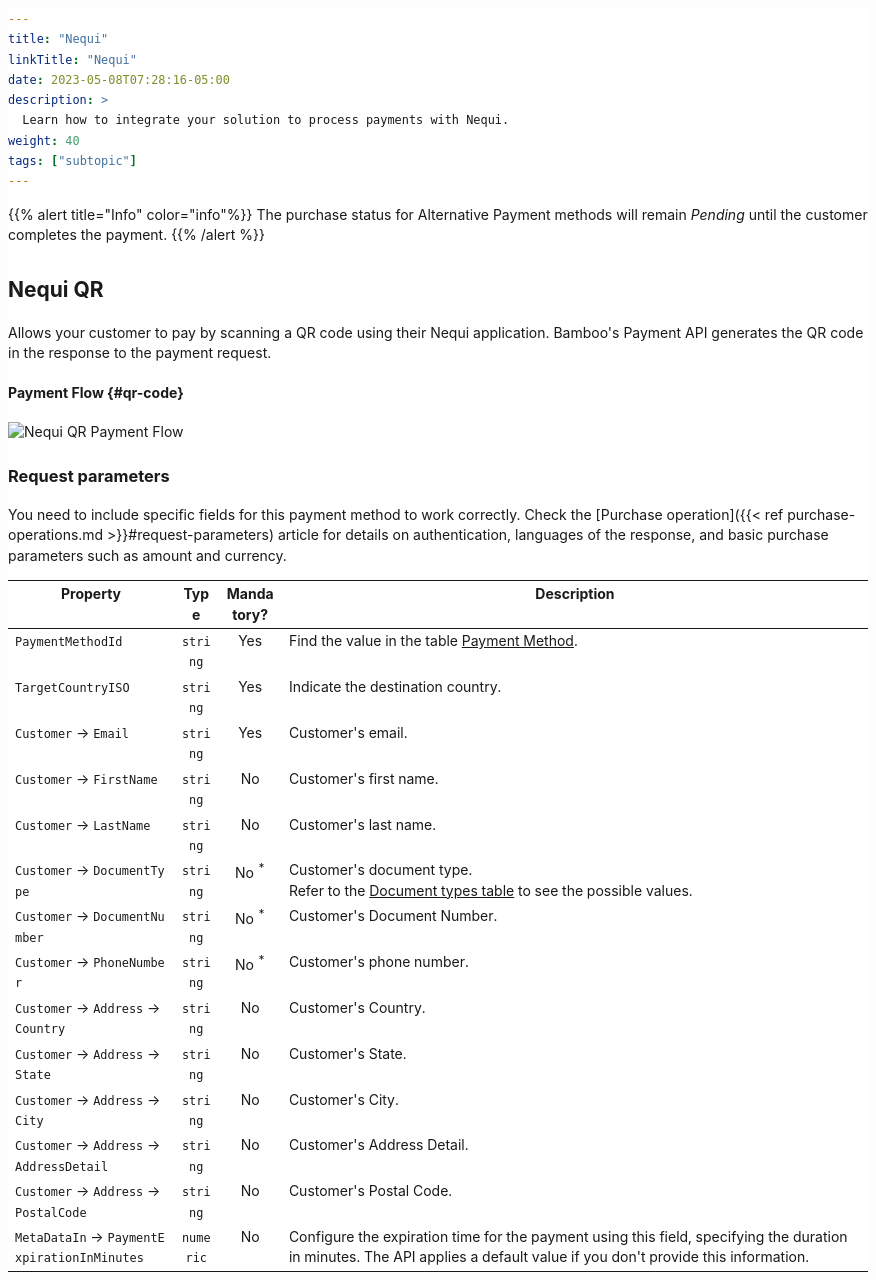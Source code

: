 ```yaml
---
title: "Nequi"
linkTitle: "Nequi"
date: 2023-05-08T07:28:16-05:00
description: >
  Learn how to integrate your solution to process payments with Nequi.
weight: 40
tags: ["subtopic"]
---
```


{{% alert title="Info" color="info"%}}
The purchase status for Alternative Payment methods will remain _Pending_ until the customer completes the payment.
{{% /alert %}}

## Nequi QR
Allows your customer to pay by scanning a QR code using their Nequi application. Bamboo's Payment API generates the QR code in the response to the payment request.

#### Payment Flow {#qr-code}
<img src="/assets/NequiQREN.png" width="100%" alt="Nequi QR Payment Flow"/>

### Request parameters
You need to include specific fields for this payment method to work correctly. Check the [Purchase operation]({{< ref purchase-operations.md >}}#request-parameters) article for details on authentication, languages of the response, and basic purchase parameters such as amount and currency.

| Property | Type | Mandatory? | Description |
|---|:-:|:-:|---|
| `PaymentMethodId` | `string` | Yes | Find the value in the table [Payment Method](/en/docs/payment-methods/colombia.html#payment-methods). |
| `TargetCountryISO` | `string` | Yes | Indicate the destination country. |
| `Customer` → `Email` | `string` | Yes | Customer's email. |
| `Customer` → `FirstName` | `string` | No | Customer's first name. |
| `Customer` → `LastName` | `string` | No | Customer's last name. |
| `Customer` → `DocumentType` | `string` | No <sup>*</sup>| Customer's document type.<br>Refer to the [Document types table](/en/docs/payment-methods/colombia.html#document-types) to see the possible values. |
| `Customer` → `DocumentNumber` | `string` | No <sup>*</sup>| Customer's Document Number. |
| `Customer` → `PhoneNumber` | `string` | No <sup>*</sup>| Customer's phone number. |
| `Customer` → `Address` → `Country` | `string` | No | Customer's Country. |
| `Customer` → `Address` → `State` | `string` | No | Customer's State. |
| `Customer` → `Address` → `City` | `string` | No | Customer's City. |
| `Customer` → `Address` → `AddressDetail` | `string` | No | Customer's Address Detail. |
| `Customer` → `Address` → `PostalCode` | `string` | No | Customer's Postal Code. |
| `MetaDataIn` → `PaymentExpirationInMinutes` | `numeric` | No | Configure the expiration time for the payment using this field, specifying the duration in minutes. The API applies a default value if you don't provide this information. |
